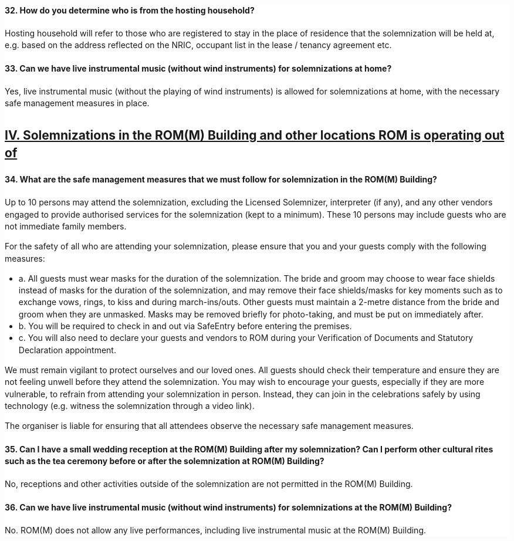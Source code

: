 #### **32. How do you determine who is from the hosting household?**
Hosting household will refer to those who are registered to stay in the place of residence that the solemnization will be held at, e.g.  based on the address reflected on the NRIC, occupant list in the lease / tenancy agreement etc.

#### **33. Can we have live instrumental music (without wind instruments) for solemnizations at home?**
Yes, live instrumental music (without the playing of wind instruments) is allowed for solemnizations at home, with the necessary safe management measures in place.

## **<ins>IV. Solemnizations in the ROM(M) Building and other locations ROM is operating out of</ins>**

#### **34. What are the safe management measures that we must follow for solemnization in the ROM(M) Building?**
Up to 10 persons may attend the solemnization, excluding the Licensed Solemnizer, interpreter (if any), and any other vendors engaged to provide authorised services for the solemnization (kept to a minimum). These 10 persons may include guests who are not immediate family members. 

For the safety of all who are attending your solemnization, please ensure that you and your guests comply with the following measures:

- a.	All guests must wear masks for the duration of the solemnization. The bride and groom may choose to wear face shields instead of masks for the duration of the solemnization, and may remove their face shields/masks for key moments such as to exchange vows, rings, to  kiss and during march-ins/outs. Other guests must maintain a 2-metre distance from the bride and groom when they are unmasked. Masks may be removed briefly for photo-taking, and must be put on immediately after.
- b.	You will be required to check in and out via SafeEntry before entering the premises. 
- c.	You will also need to declare your guests and vendors to ROM during your Verification of Documents and Statutory Declaration appointment.

We must remain vigilant to protect ourselves and our loved ones. All guests should check their temperature and ensure they are not feeling unwell before they attend the solemnization. You may wish to encourage your guests, especially if they are more vulnerable, to refrain from attending your solemnization in person. Instead, they can join in the celebrations safely by using technology (e.g. witness the solemnization through a video link).  
 
The organiser is liable for ensuring that all attendees observe the necessary safe management measures. 

#### **35. Can I have a small wedding reception at the ROM(M) Building after my solemnization? Can I perform other cultural rites such as the tea ceremony before or after the solemnization at ROM(M) Building?**
No, receptions and other activities outside of the solemnization are not permitted in the ROM(M) Building.

#### **36. Can we have live instrumental music (without wind instruments) for solemnizations at the ROM(M) Building?**
No. ROM(M) does not allow any live performances, including live instrumental music at the ROM(M) Building.
